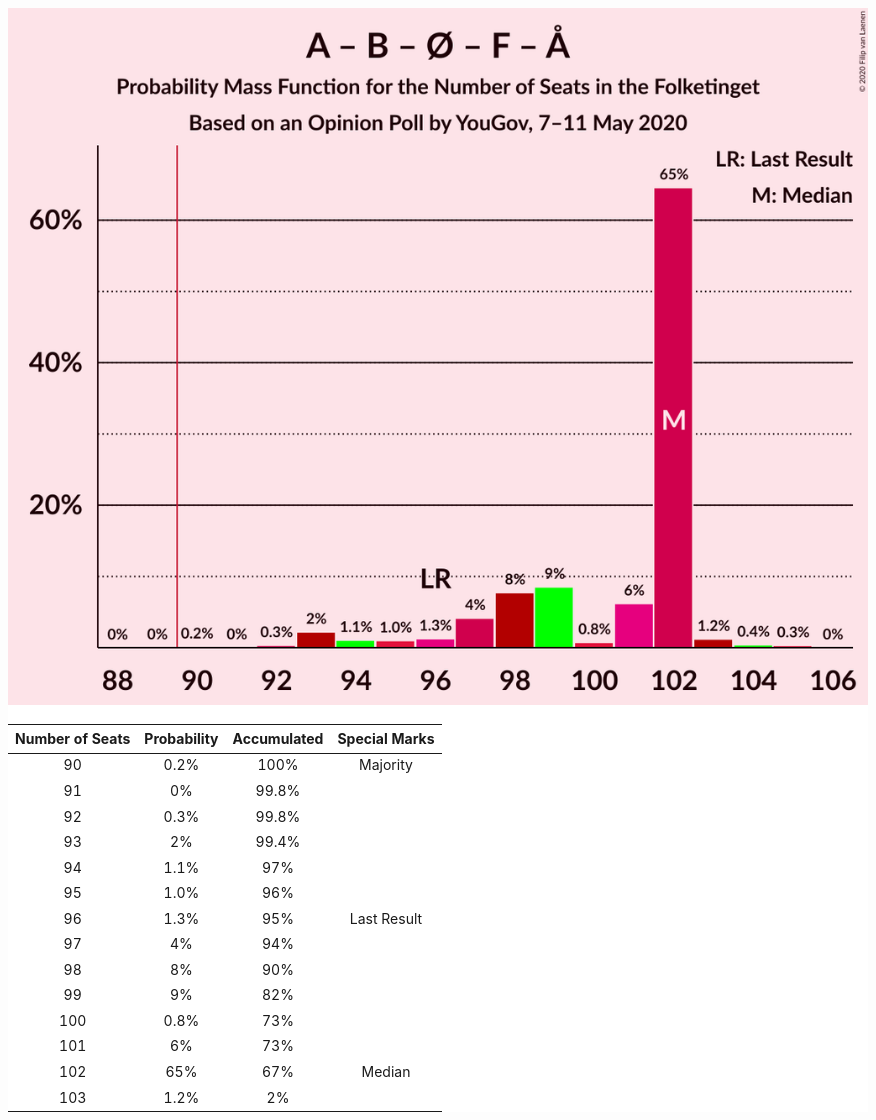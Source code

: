 ![Graph with seats probability mass function not yet produced](2020-05-11-YouGov-coalitions-seats-pmf-a–b–ø–f–å.png "Seats Probability Mass Function")

| Number of Seats | Probability | Accumulated | Special Marks |
|:---------------:|:-----------:|:-----------:|:-------------:|
| 90 | 0.2% | 100% | Majority |
| 91 | 0% | 99.8% |  |
| 92 | 0.3% | 99.8% |  |
| 93 | 2% | 99.4% |  |
| 94 | 1.1% | 97% |  |
| 95 | 1.0% | 96% |  |
| 96 | 1.3% | 95% | Last Result |
| 97 | 4% | 94% |  |
| 98 | 8% | 90% |  |
| 99 | 9% | 82% |  |
| 100 | 0.8% | 73% |  |
| 101 | 6% | 73% |  |
| 102 | 65% | 67% | Median |
| 103 | 1.2% | 2% |  |